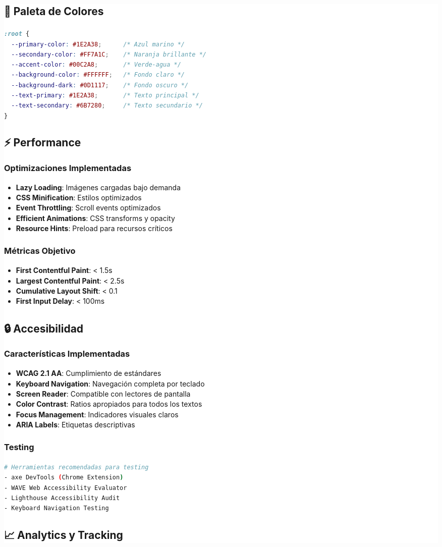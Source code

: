 ## 🎨 Paleta de Colores

```css
:root {
  --primary-color: #1E2A38;      /* Azul marino */
  --secondary-color: #FF7A1C;    /* Naranja brillante */
  --accent-color: #00C2A8;       /* Verde-agua */
  --background-color: #FFFFFF;   /* Fondo claro */
  --background-dark: #0D1117;    /* Fondo oscuro */
  --text-primary: #1E2A38;       /* Texto principal */
  --text-secondary: #6B7280;     /* Texto secundario */
}
```

## ⚡ Performance

### Optimizaciones Implementadas
- **Lazy Loading**: Imágenes cargadas bajo demanda
- **CSS Minification**: Estilos optimizados
- **Event Throttling**: Scroll events optimizados
- **Efficient Animations**: CSS transforms y opacity
- **Resource Hints**: Preload para recursos críticos

### Métricas Objetivo
- **First Contentful Paint**: < 1.5s
- **Largest Contentful Paint**: < 2.5s
- **Cumulative Layout Shift**: < 0.1
- **First Input Delay**: < 100ms

## 🔒 Accesibilidad

### Características Implementadas
- **WCAG 2.1 AA**: Cumplimiento de estándares
- **Keyboard Navigation**: Navegación completa por teclado
- **Screen Reader**: Compatible con lectores de pantalla
- **Color Contrast**: Ratios apropiados para todos los textos
- **Focus Management**: Indicadores visuales claros
- **ARIA Labels**: Etiquetas descriptivas

### Testing
```bash
# Herramientas recomendadas para testing
- axe DevTools (Chrome Extension)
- WAVE Web Accessibility Evaluator
- Lighthouse Accessibility Audit
- Keyboard Navigation Testing
```

## 📈 Analytics y Tracking

